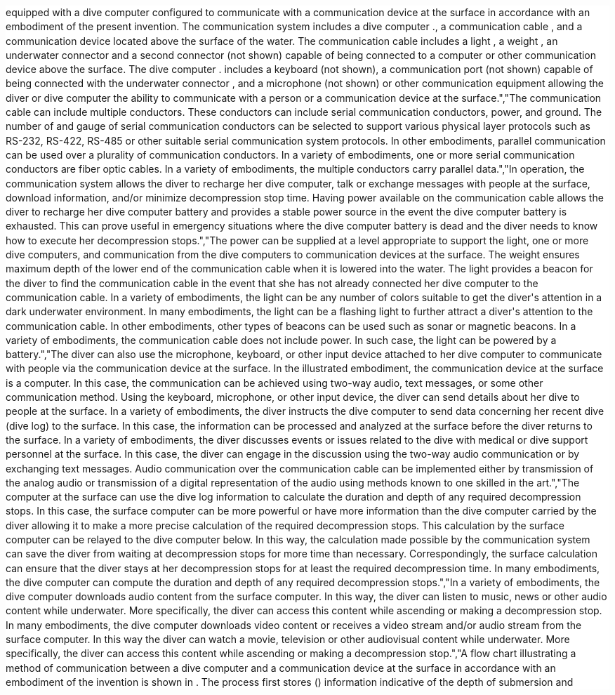 equipped with a dive computer configured to communicate with a communication device at the surface in accordance with an embodiment of the present invention. The communication system includes a dive computer ., a communication cable , and a communication device  located above the surface of the water. The communication cable  includes a light , a weight , an underwater connector  and a second connector (not shown) capable of being connected to a computer or other communication device above the surface. The dive computer . includes a keyboard (not shown), a communication port (not shown) capable of being connected with the underwater connector , and a microphone (not shown) or other communication equipment allowing the diver or dive computer the ability to communicate with a person or a communication device at the surface.","The communication cable  can include multiple conductors. These conductors can include serial communication conductors, power, and ground. The number of and gauge of serial communication conductors can be selected to support various physical layer protocols such as RS-232, RS-422, RS-485 or other suitable serial communication system protocols. In other embodiments, parallel communication can be used over a plurality of communication conductors. In a variety of embodiments, one or more serial communication conductors are fiber optic cables. In a variety of embodiments, the multiple conductors carry parallel data.","In operation, the communication system allows the diver to recharge her dive computer, talk or exchange messages with people at the surface, download information, and\/or minimize decompression stop time. Having power available on the communication cable  allows the diver to recharge her dive computer battery and provides a stable power source in the event the dive computer battery is exhausted. This can prove useful in emergency situations where the dive computer battery is dead and the diver needs to know how to execute her decompression stops.","The power can be supplied at a level appropriate to support the light, one or more dive computers, and communication from the dive computers to communication devices at the surface. The weight  ensures maximum depth of the lower end of the communication cable when it is lowered into the water. The light  provides a beacon for the diver to find the communication cable in the event that she has not already connected her dive computer to the communication cable. In a variety of embodiments, the light  can be any number of colors suitable to get the diver's attention in a dark underwater environment. In many embodiments, the light  can be a flashing light to further attract a diver's attention to the communication cable. In other embodiments, other types of beacons can be used such as sonar or magnetic beacons. In a variety of embodiments, the communication cable does not include power. In such case, the light  can be powered by a battery.","The diver can also use the microphone, keyboard, or other input device attached to her dive computer to communicate with people via the communication device  at the surface. In the illustrated embodiment, the communication device at the surface is a computer. In this case, the communication can be achieved using two-way audio, text messages, or some other communication method. Using the keyboard, microphone, or other input device, the diver can send details about her dive to people at the surface. In a variety of embodiments, the diver instructs the dive computer to send data concerning her recent dive (dive log) to the surface. In this case, the information can be processed and analyzed at the surface before the diver returns to the surface. In a variety of embodiments, the diver discusses events or issues related to the dive with medical or dive support personnel at the surface. In this case, the diver can engage in the discussion using the two-way audio communication or by exchanging text messages. Audio communication over the communication cable can be implemented either by transmission of the analog audio or transmission of a digital representation of the audio using methods known to one skilled in the art.","The computer at the surface can use the dive log information to calculate the duration and depth of any required decompression stops. In this case, the surface computer can be more powerful or have more information than the dive computer carried by the diver allowing it to make a more precise calculation of the required decompression stops. This calculation by the surface computer can be relayed to the dive computer below. In this way, the calculation made possible by the communication system can save the diver from waiting at decompression stops for more time than necessary. Correspondingly, the surface calculation can ensure that the diver stays at her decompression stops for at least the required decompression time. In many embodiments, the dive computer can compute the duration and depth of any required decompression stops.","In a variety of embodiments, the dive computer downloads audio content from the surface computer. In this way, the diver can listen to music, news or other audio content while underwater. More specifically, the diver can access this content while ascending or making a decompression stop. In many embodiments, the dive computer downloads video content or receives a video stream and\/or audio stream from the surface computer. In this way the diver can watch a movie, television or other audiovisual content while underwater. More specifically, the diver can access this content while ascending or making a decompression stop.","A flow chart illustrating a method of communication between a dive computer and a communication device at the surface in accordance with an embodiment of the invention is shown in . The process first stores () information indicative of the depth of submersion and
